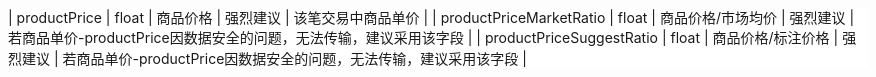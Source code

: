 | productPrice             | float   | 商品价格                                                                     | 强烈建议     | 该笔交易中商品单价                                                                                                                                                                                                                                                                                                                                                                                                                                                                                                                                                                                                                                                                                                                                                                                                                                                                                                                                                                                                                                                                                                                                                                                                                                                                                                                                                                                                                                                                                                    |
| productPriceMarketRatio  | float   | 商品价格/市场均价                                                                | 强烈建议     | 若商品单价-productPrice因数据安全的问题，无法传输，建议采用该字段                                                                                                                                                                                                                                                                                                                                                                                                                                                                                                                                                                                                                                                                                                                                                                                                                                                                                                                                                                                                                                                                                                                                                                                                                                                                                                                                                                                                                                                                      |
| productPriceSuggestRatio | float   | 商品价格/标注价格                                                                | 强烈建议     | 若商品单价-productPrice因数据安全的问题，无法传输，建议采用该字段                                                                                                                                                                                                                                                                                                                                                                                                                                                                                                                                                                                                                                                                                                                                                                                                                                                                                                                                                                                                                                                                                                                                                                                                                                                                                                                                                                                                                                                                      |
